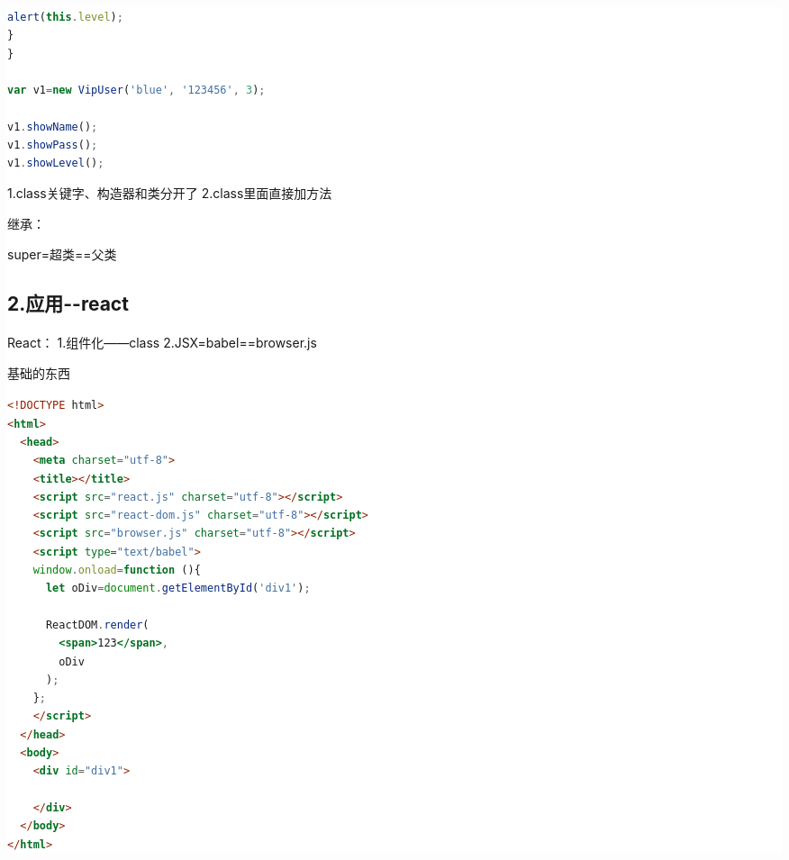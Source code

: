 ```javascript
alert(this.level);
}
}

var v1=new VipUser('blue', '123456', 3);

v1.showName();
v1.showPass();
v1.showLevel();
```

1.class关键字、构造器和类分开了
2.class里面直接加方法

继承：

super=超类==父类

## 2.应用--react

React：
1.组件化——class
2.JSX=babel==browser.js

基础的东西

```html
<!DOCTYPE html>
<html>
  <head>
    <meta charset="utf-8">
    <title></title>
    <script src="react.js" charset="utf-8"></script>
    <script src="react-dom.js" charset="utf-8"></script>
    <script src="browser.js" charset="utf-8"></script>
    <script type="text/babel">
    window.onload=function (){
      let oDiv=document.getElementById('div1');

      ReactDOM.render(
        <span>123</span>,
        oDiv
      );
    };
    </script>
  </head>
  <body>
    <div id="div1">

    </div>
  </body>
</html>

```
